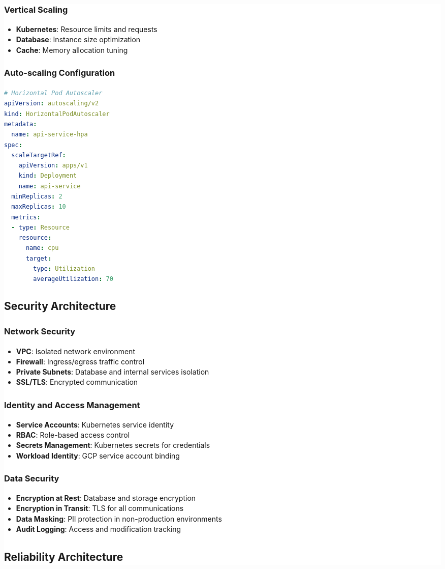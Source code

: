 ### Vertical Scaling
- **Kubernetes**: Resource limits and requests
- **Database**: Instance size optimization
- **Cache**: Memory allocation tuning

### Auto-scaling Configuration
```yaml
# Horizontal Pod Autoscaler
apiVersion: autoscaling/v2
kind: HorizontalPodAutoscaler
metadata:
  name: api-service-hpa
spec:
  scaleTargetRef:
    apiVersion: apps/v1
    kind: Deployment
    name: api-service
  minReplicas: 2
  maxReplicas: 10
  metrics:
  - type: Resource
    resource:
      name: cpu
      target:
        type: Utilization
        averageUtilization: 70
```

## Security Architecture

### Network Security
- **VPC**: Isolated network environment
- **Firewall**: Ingress/egress traffic control
- **Private Subnets**: Database and internal services isolation
- **SSL/TLS**: Encrypted communication

### Identity and Access Management
- **Service Accounts**: Kubernetes service identity
- **RBAC**: Role-based access control
- **Secrets Management**: Kubernetes secrets for credentials
- **Workload Identity**: GCP service account binding

### Data Security
- **Encryption at Rest**: Database and storage encryption
- **Encryption in Transit**: TLS for all communications
- **Data Masking**: PII protection in non-production environments
- **Audit Logging**: Access and modification tracking

## Reliability Architecture
